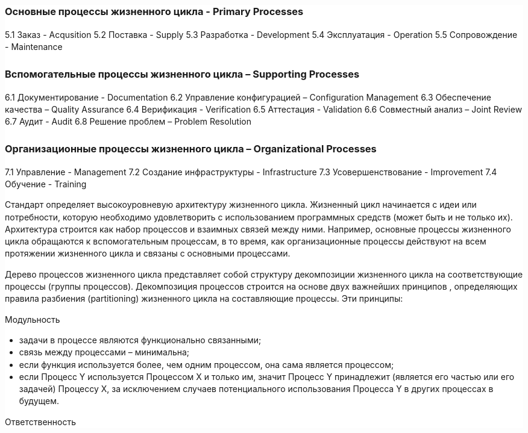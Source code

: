 ### Основные процессы жизненного цикла - Primary Processes

5.1 Заказ - Acqusition
5.2 Поставка - Supply
5.3 Разработка - Development
5.4 Эксплуатация - Operation
5.5 Сопровождение - Maintenance

### Вспомогательные процессы жизненного цикла – Supporting Processes

6.1 Документирование - Documentation
6.2 Управление конфигурацией – Configuration Management
6.3 Обеспечение качества – Quality Assurance
6.4 Верификация - Verification
6.5 Аттестация - Validation
6.6 Совместный анализ – Joint Review
6.7 Аудит - Audit
6.8 Решение проблем – Problem Resolution

### Организационные процессы жизненного цикла – Organizational Processes

7.1 Управление - Management
7.2 Создание инфраструктуры - Infrastructure
7.3 Усовершенствование - Improvement
7.4 Обучение - Training

Стандарт определяет высокоуровневую архитектуру жизненного цикла. Жизненный
цикл начинается с идеи или потребности, которую необходимо удовлетворить с
использованием программных средств (может быть и не только их). Архитектура
строится как набор процессов и взаимных связей между ними. Например, основные
процессы жизненного цикла обращаются к вспомогательным процессам, в то время,
как организационные процессы действуют на всем протяжении жизненного цикла и
связаны с основными процессами.

Дерево процессов жизненного цикла представляет собой структуру декомпозиции
жизненного цикла на соответствующие процессы (группы процессов). Декомпозиция
процессов строится на основе двух важнейших принципов , определяющих правила
разбиения (partitioning) жизненного цикла на составляющие процессы. Эти
принципы:

Модульность

- задачи в процессе являются функционально связанными;
- связь между процессами – минимальна;
- если функция используется более, чем одним процессом, она сама является
процессом;
- если Процесс Y используется Процессом X и только им, значит Процесс Y
принадлежит (является его частью или его задачей) Процессу X, за исключением
случаев потенциального использования Процесса Y в других процессах в будущем.

Ответственность
